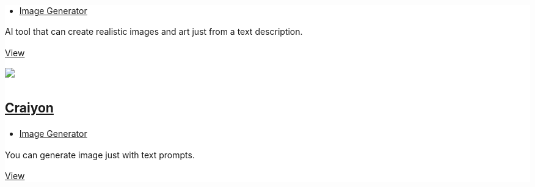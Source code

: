 *   [Image Generator](https://aivalley.ai/category/aitools/image-generator/)

AI tool that can create realistic images and art just from a text description.

[View](https://aivalley.ai/dalle-2/)

[![](https://aivalley.ai/wp-content/uploads/2023/04/dfdsfdfe-768x386.png)](https://aivalley.ai/craiyon/)

[Craiyon](https://aivalley.ai/craiyon/)
---------------------------------------

*   [Image Generator](https://aivalley.ai/category/aitools/image-generator/)

You can generate image just with text prompts.

[View](https://aivalley.ai/craiyon/)
